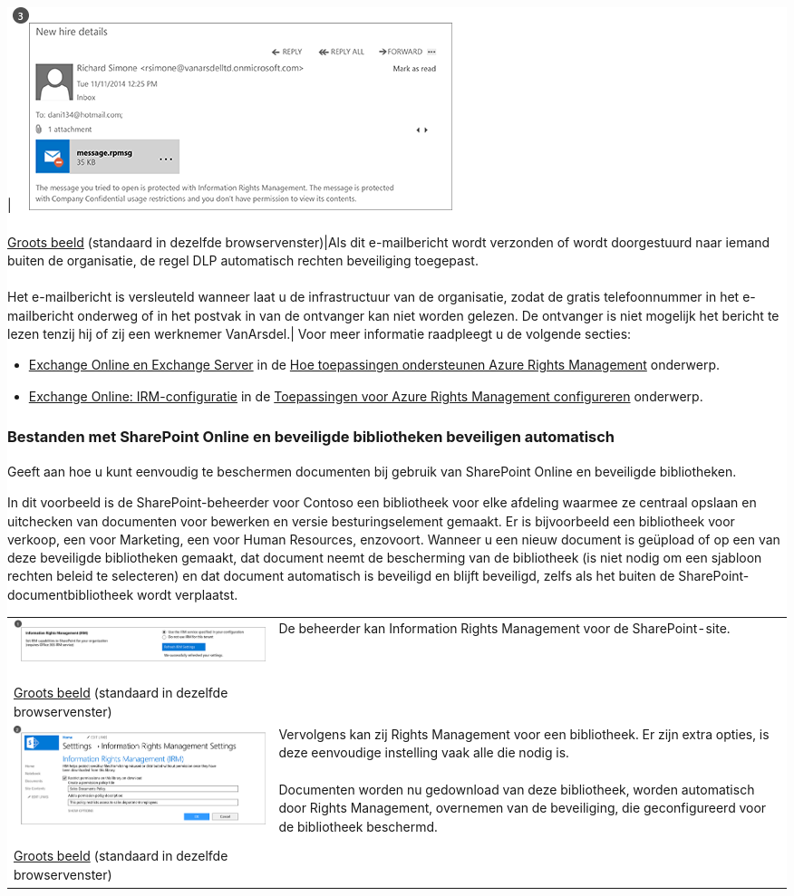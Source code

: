 |![](../Image/AzRMS_DLPProtectedEmail_small.png)<br /><br />[Groots beeld](http://technet.microsoft.com/59e3b68e-4bed-4962-bb1e-e82d82f8000a) (standaard in dezelfde browservenster)|Als dit e-mailbericht wordt verzonden of wordt doorgestuurd naar iemand buiten de organisatie, de regel DLP automatisch rechten beveiliging toegepast.<br /><br />Het e-mailbericht is versleuteld wanneer laat u de infrastructuur van de organisatie, zodat de gratis telefoonnummer in het e-mailbericht onderweg of in het postvak in van de ontvanger kan niet worden gelezen. De ontvanger is niet mogelijk het bericht te lezen tenzij hij of zij een werknemer VanArsdel.|
Voor meer informatie raadpleegt u de volgende secties:

-   [Exchange Online en Exchange Server](../Topic/How_Applications_Support_Azure_Rights_Management.md#BKMK_ExchangeIntro) in de [Hoe toepassingen ondersteunen Azure Rights Management](../Topic/How_Applications_Support_Azure_Rights_Management.md) onderwerp.

-   [Exchange Online: IRM-configuratie](../Topic/Configuring_Applications_for_Azure_Rights_Management.md#BKMK_ExchangeOnline) in de [Toepassingen voor Azure Rights Management configureren](../Topic/Configuring_Applications_for_Azure_Rights_Management.md) onderwerp.

### <a name="BKMK_Example_SharePoint"></a>Bestanden met SharePoint Online en beveiligde bibliotheken beveiligen automatisch
Geeft aan hoe u kunt eenvoudig te beschermen documenten bij gebruik van SharePoint Online en beveiligde bibliotheken.

In dit voorbeeld is de SharePoint-beheerder voor Contoso een bibliotheek voor elke afdeling waarmee ze centraal opslaan en uitchecken van documenten voor bewerken en versie besturingselement gemaakt. Er is bijvoorbeeld een bibliotheek voor verkoop, een voor Marketing, een voor Human Resources, enzovoort. Wanneer u een nieuw document is geüpload of op een van deze beveiligde bibliotheken gemaakt, dat document neemt de bescherming van de bibliotheek (is niet nodig om een sjabloon rechten beleid te selecteren) en dat document automatisch is beveiligd en blijft beveiligd, zelfs als het buiten de SharePoint-documentbibliotheek wordt verplaatst.

|||
|-|-|
|![](../Image/AzRMS_StoryboardSPO_small1.png)<br /><br />[Groots beeld](http://technet.microsoft.com/2fc90989-9289-4431-9e6a-07740b7f6e5a) (standaard in dezelfde browservenster)|De beheerder kan Information Rights Management voor de SharePoint-site.|
|![](../Image/AzRMS_StoryboardSPO_small2.png)<br /><br />[Groots beeld](http://technet.microsoft.com/a18f2e99-5ac4-4103-a88c-527846374091) (standaard in dezelfde browservenster)|Vervolgens kan zij Rights Management voor een bibliotheek. Er zijn extra opties, is deze eenvoudige instelling vaak alle die nodig is.<br /><br />Documenten worden nu gedownload van deze bibliotheek, worden automatisch door Rights Management, overnemen van de beveiliging, die geconfigureerd voor de bibliotheek beschermd.|